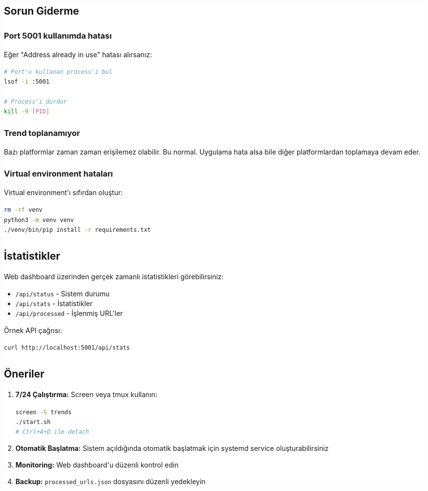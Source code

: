 ## Sorun Giderme

### Port 5001 kullanımda hatası

Eğer "Address already in use" hatası alırsanız:
```bash
# Port'u kullanan process'i bul
lsof -i :5001

# Process'i durdur
kill -9 [PID]
```

### Trend toplanamıyor

Bazı platformlar zaman zaman erişilemez olabilir. Bu normal.
Uygulama hata alsa bile diğer platformlardan toplamaya devam eder.

### Virtual environment hataları

Virtual environment'ı sıfırdan oluştur:
```bash
rm -rf venv
python3 -m venv venv
./venv/bin/pip install -r requirements.txt
```

## İstatistikler

Web dashboard üzerinden gerçek zamanlı istatistikleri görebilirsiniz:
- `/api/status` - Sistem durumu
- `/api/stats` - İstatistikler
- `/api/processed` - İşlenmiş URL'ler

Örnek API çağrısı:
```bash
curl http://localhost:5001/api/stats
```

## Öneriler

1. **7/24 Çalıştırma:** Screen veya tmux kullanın:
   ```bash
   screen -S trends
   ./start.sh
   # Ctrl+A+D ile detach
   ```

2. **Otomatik Başlatma:** Sistem açıldığında otomatik başlatmak için systemd service oluşturabilirsiniz

3. **Monitoring:** Web dashboard'u düzenli kontrol edin

4. **Backup:** `processed_urls.json` dosyasını düzenli yedekleyin
